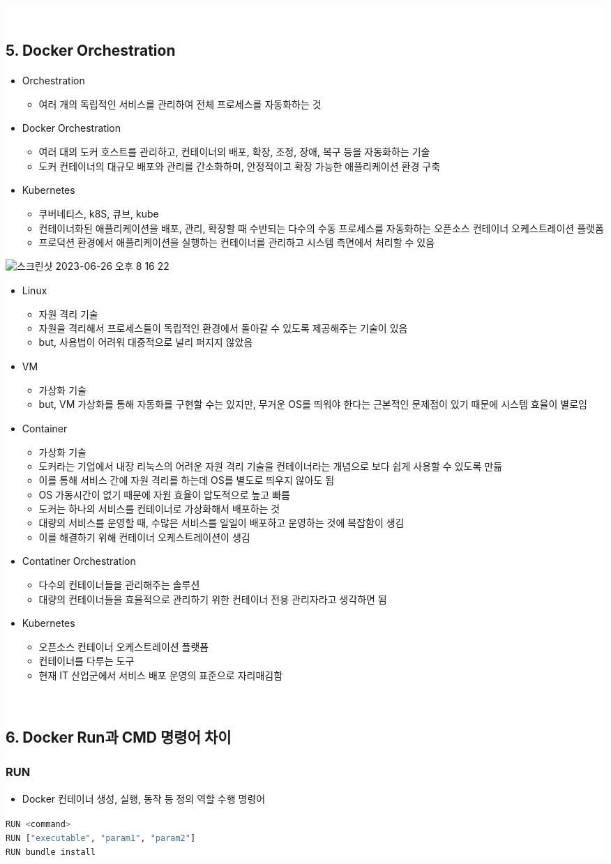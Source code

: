 <br>

## 5. Docker Orchestration

- Orchestration
    - 여러 개의 독립적인 서비스를 관리하여 전체 프로세스를 자동화하는 것

- Docker Orchestration
    - 여러 대의 도커 호스트를 관리하고, 컨테이너의 배포, 확장, 조정, 장애, 복구 등을 자동화하는 기술
    - 도커 컨테이너의 대규모 배포와 관리를 간소화하며, 안정적이고 확장 가능한 애플리케이션 환경 구축

- Kubernetes
    - 쿠버네티스, k8S, 큐브, kube
    - 컨테이너화된 애플리케이션을 배포, 관리, 확장할 때 수반되는 다수의 수동 프로세스를 자동화하는 오픈소스 컨테이너 오케스트레이션 플랫폼
    - 프로덕션 환경에서 애플리케이션을 실행하는 컨테이너를 관리하고 시스템 측면에서 처리할 수 있음

<img width="474" alt="스크린샷 2023-06-26 오후 8 16 22" src="https://github.com/bokyung124/bokyung124.github.io/assets/53086873/45cc7853-87c6-4538-be05-5e96f4c1b529">

- Linux
    - 자원 격리 기술
    - 자원을 격리해서 프로세스들이 독립적인 환경에서 돌아갈 수 있도록 제공해주는 기술이 있음
    - but, 사용법이 어려워 대중적으로 널리 퍼지지 않았음

- VM
    - 가상화 기술
    - but, VM 가상화를 통해 자동화를 구현할 수는 있지만, 무거운 OS를 띄워야 한다는 근본적인 문제점이 있기 때문에 시스템 효율이 별로임

- Container
    - 가상화 기술
    - 도커라는 기업에서 내장 리눅스의 어려운 자원 격리 기술을 컨테이너라는 개념으로 보다 쉽게 사용할 수 있도록 만듦
    - 이를 통해 서비스 간에 자원 격리를 하는데 OS를 별도로 띄우지 않아도 됨
    - OS 가동시간이 없기 때문에 자원 효율이 압도적으로 높고 빠름
    - 도커는 하나의 서비스를 컨테이너로 가상화해서 배포하는 것
    - 대량의 서비스를 운영할 때, 수많은 서비스를 일일이 배포하고 운영하는 것에 복잡함이 생김
    - 이를 해결하기 위해 컨테이너 오케스트레이션이 생김

- Contatiner Orchestration
    - 다수의 컨테이너들을 관리해주는 솔루션
    - 대량의 컨테이너들을 효율적으로 관리하기 위한 컨테이너 전용 관리자라고 생각하면 됨

- Kubernetes
    - 오픈소스 컨테이너 오케스트레이션 플랫폼
    - 컨테이너를 다루는 도구
    - 현재 IT 산업군에서 서비스 배포 운영의 표준으로 자리매김함

<br>

## 6. Docker Run과 CMD 명령어 차이

### RUN 
- Docker 컨테이너 생성, 실행, 동작 등 정의 역할 수행 명령어

```bash
RUN <command>
RUN ["executable", "param1", "param2"]
RUN bundle install
```
